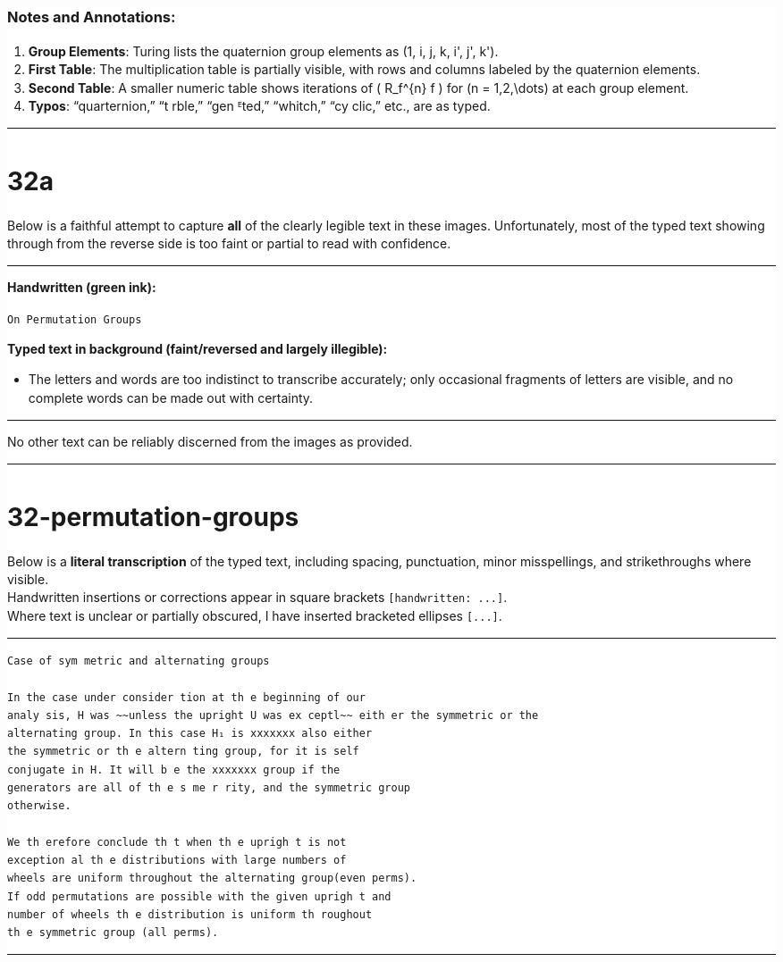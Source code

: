 
### **Notes and Annotations**:

1. **Group Elements**: Turing lists the quaternion group elements as \(1, i, j, k, i', j', k'\).  
2. **First Table**: The multiplication table is partially visible, with rows and columns labeled by the quaternion elements.  
3. **Second Table**: A smaller numeric table shows iterations of \( R_f^{n} f \) for \(n = 1,2,\dots\) at each group element.  
4. **Typos**: “quarternion,” “t rble,” “gen ᴱted,” “whitch,” “cy clic,” etc., are as typed.  

---

# 32a

Below is a faithful attempt to capture **all** of the clearly legible text in these images.  Unfortunately, most of the typed text showing through from the reverse side is too faint or partial to read with confidence.

---

**Handwritten (green ink):**

```
On Permutation Groups
```

**Typed text in background (faint/reversed and largely illegible):**

- The letters and words are too indistinct to transcribe accurately; only occasional fragments of letters are visible, and no complete words can be made out with certainty.

---

No other text can be reliably discerned from the images as provided.

---

# 32-permutation-groups

Below is a **literal transcription** of the typed text, including spacing, punctuation, minor misspellings, and strikethroughs where visible.  
Handwritten insertions or corrections appear in square brackets `[handwritten: ...]`.  
Where text is unclear or partially obscured, I have inserted bracketed ellipses `[...]`.

---

```
Case of sym metric and alternating groups

In the case under consider tion at th e beginning of our
analy sis, H was ~~unless the upright U was ex ceptl~~ eith er the symmetric or the
alternating group. In this case H₁ is xxxxxxx also either
the symmetric or th e altern ting group, for it is self
conjugate in H. It will b e the xxxxxxx group if the
generators are all of th e s me r rity, and the symmetric group
otherwise.

We th erefore conclude th t when th e uprigh t is not
exception al th e distributions with large numbers of
wheels are uniform throughout the alternating group(even perms).
If odd permutations are possible with the given uprigh t and
number of wheels th e distribution is uniform th roughout
th e symmetric group (all perms).
```

---